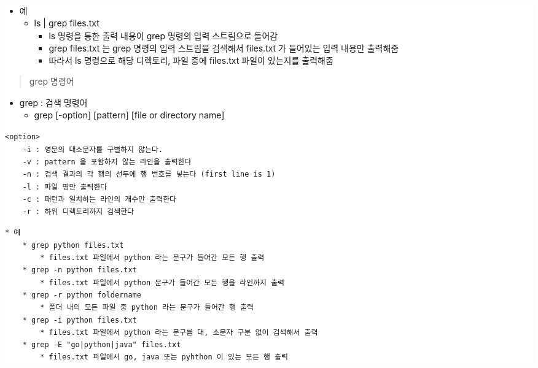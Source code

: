* 예
    * ls | grep files.txt
        * ls 명령을 통한 출력 내용이 grep 명령의 입력 스트림으로 들어감
        * grep files.txt 는 grep 명령의 입력 스트림을 검색해서 files.txt 가 들어있는 입력 내용만 출력해줌
        * 따라서 ls 명령으로 해당 디렉토리, 파일 중에 files.txt 파일이 있는지를 출력해줌
    
> grep 명령어

* grep : 검색 명령어
    * grep [-option] [pattern] [file or directory name]
    
```
<option>
    -i : 영문의 대소문자를 구별하지 않는다.
    -v : pattern 을 포함하지 않는 라인을 출력한다
    -n : 검색 결과의 각 행의 선두에 행 번호를 넣는다 (first line is 1)
    -l : 파일 명만 출력한다
    -c : 패턴과 일치하는 라인의 개수만 출력한다
    -r : 하위 디렉토리까지 검색한다
```
    * 예
        * grep python files.txt
            * files.txt 파일에서 python 라는 문구가 들어간 모든 행 출력
        * grep -n python files.txt
            * files.txt 파일에서 python 문구가 들어간 모든 행을 라인까지 출력      
        * grep -r python foldername
            * 폴더 내의 모든 파일 중 python 라는 문구가 들어간 행 출력
        * grep -i python files.txt 
            * files.txt 파일에서 python 라는 문구를 대, 소문자 구분 없이 검색해서 출력
        * grep -E "go|python|java" files.txt 
            * files.txt 파일에서 go, java 또는 pyhthon 이 있는 모든 행 출력

